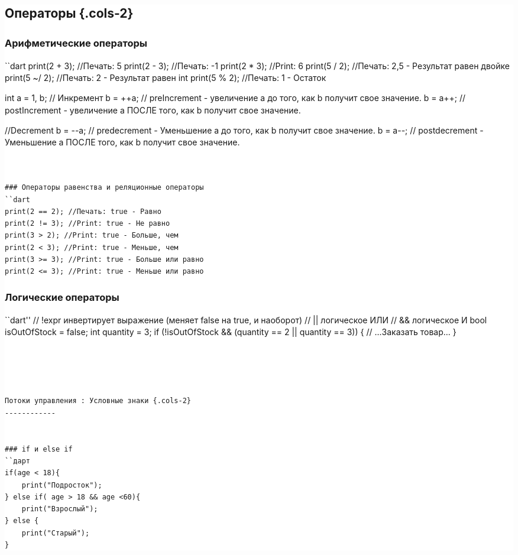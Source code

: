 
Операторы {.cols-2}
------------

### Арифметические операторы
``dart
print(2 + 3); //Печать: 5
print(2 - 3); //Печать: -1
print(2 * 3); //Print: 6
print(5 / 2); //Печать: 2,5 - Результат равен двойке
print(5 ~/ 2); //Печать: 2 - Результат равен int
print(5 % 2); //Печать: 1 - Остаток

int a = 1, b;
// Инкремент
b = ++a; // preIncrement - увеличение a до того, как b получит свое значение.
b = a++; // postIncrement - увеличение a ПОСЛЕ того, как b получит свое значение.

//Decrement
b = --a; // predecrement - Уменьшение a до того, как b получит свое значение.
b = a--; // postdecrement - Уменьшение a ПОСЛЕ того, как b получит свое значение.
```


### Операторы равенства и реляционные операторы
``dart
print(2 == 2); //Печать: true - Равно
print(2 != 3); //Print: true - Не равно
print(3 > 2); //Print: true - Больше, чем
print(2 < 3); //Print: true - Меньше, чем
print(3 >= 3); //Print: true - Больше или равно
print(2 <= 3); //Print: true - Меньше или равно
```


### Логические операторы
``dart''
// !expr инвертирует выражение (меняет false на true, и наоборот)
// || логическое ИЛИ
// && логическое И
bool isOutOfStock = false;
int quantity = 3;
if (!isOutOfStock && (quantity == 2 || quantity == 3)) {
  // ...Заказать товар...
}
```




Потоки управления : Условные знаки {.cols-2}
------------


### if и else if
``дарт
if(age < 18){
    print("Подросток");
} else if( age > 18 && age <60){
    print("Взрослый");
} else {
    print("Старый");
}
```
